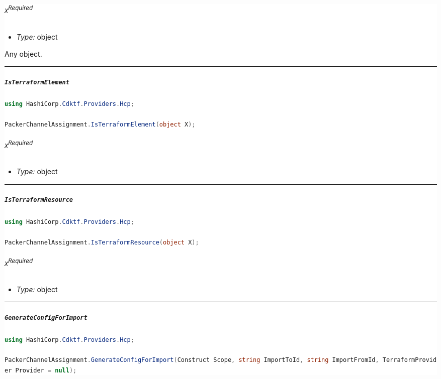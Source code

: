 ###### `X`<sup>Required</sup> <a name="X" id="@cdktf/provider-hcp.packerChannelAssignment.PackerChannelAssignment.isConstruct.parameter.x"></a>

- *Type:* object

Any object.

---

##### `IsTerraformElement` <a name="IsTerraformElement" id="@cdktf/provider-hcp.packerChannelAssignment.PackerChannelAssignment.isTerraformElement"></a>

```csharp
using HashiCorp.Cdktf.Providers.Hcp;

PackerChannelAssignment.IsTerraformElement(object X);
```

###### `X`<sup>Required</sup> <a name="X" id="@cdktf/provider-hcp.packerChannelAssignment.PackerChannelAssignment.isTerraformElement.parameter.x"></a>

- *Type:* object

---

##### `IsTerraformResource` <a name="IsTerraformResource" id="@cdktf/provider-hcp.packerChannelAssignment.PackerChannelAssignment.isTerraformResource"></a>

```csharp
using HashiCorp.Cdktf.Providers.Hcp;

PackerChannelAssignment.IsTerraformResource(object X);
```

###### `X`<sup>Required</sup> <a name="X" id="@cdktf/provider-hcp.packerChannelAssignment.PackerChannelAssignment.isTerraformResource.parameter.x"></a>

- *Type:* object

---

##### `GenerateConfigForImport` <a name="GenerateConfigForImport" id="@cdktf/provider-hcp.packerChannelAssignment.PackerChannelAssignment.generateConfigForImport"></a>

```csharp
using HashiCorp.Cdktf.Providers.Hcp;

PackerChannelAssignment.GenerateConfigForImport(Construct Scope, string ImportToId, string ImportFromId, TerraformProvider Provider = null);
```
